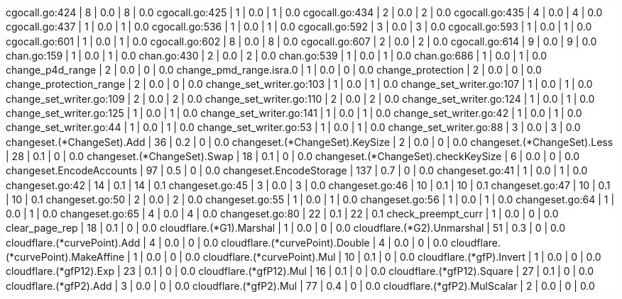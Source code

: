 cgocall.go:424                                   |      8 |   0.0 |   8 |   0.0
cgocall.go:425                                   |      1 |   0.0 |   1 |   0.0
cgocall.go:434                                   |      2 |   0.0 |   2 |   0.0
cgocall.go:435                                   |      4 |   0.0 |   4 |   0.0
cgocall.go:437                                   |      1 |   0.0 |   1 |   0.0
cgocall.go:536                                   |      1 |   0.0 |   1 |   0.0
cgocall.go:592                                   |      3 |   0.0 |   3 |   0.0
cgocall.go:593                                   |      1 |   0.0 |   1 |   0.0
cgocall.go:601                                   |      1 |   0.0 |   1 |   0.0
cgocall.go:602                                   |      8 |   0.0 |   8 |   0.0
cgocall.go:607                                   |      2 |   0.0 |   2 |   0.0
cgocall.go:614                                   |      9 |   0.0 |   9 |   0.0
chan.go:159                                      |      1 |   0.0 |   1 |   0.0
chan.go:430                                      |      2 |   0.0 |   2 |   0.0
chan.go:539                                      |      1 |   0.0 |   1 |   0.0
chan.go:686                                      |      1 |   0.0 |   1 |   0.0
change_p4d_range                                 |      2 |   0.0 |   0 |   0.0
change_pmd_range.isra.0                          |      1 |   0.0 |   0 |   0.0
change_protection                                |      2 |   0.0 |   0 |   0.0
change_protection_range                          |      2 |   0.0 |   0 |   0.0
change_set_writer.go:103                         |      1 |   0.0 |   1 |   0.0
change_set_writer.go:107                         |      1 |   0.0 |   1 |   0.0
change_set_writer.go:109                         |      2 |   0.0 |   2 |   0.0
change_set_writer.go:110                         |      2 |   0.0 |   2 |   0.0
change_set_writer.go:124                         |      1 |   0.0 |   1 |   0.0
change_set_writer.go:125                         |      1 |   0.0 |   1 |   0.0
change_set_writer.go:141                         |      1 |   0.0 |   1 |   0.0
change_set_writer.go:42                          |      1 |   0.0 |   1 |   0.0
change_set_writer.go:44                          |      1 |   0.0 |   1 |   0.0
change_set_writer.go:53                          |      1 |   0.0 |   1 |   0.0
change_set_writer.go:88                          |      3 |   0.0 |   3 |   0.0
changeset.(*ChangeSet).Add                       |     36 |   0.2 |   0 |   0.0
changeset.(*ChangeSet).KeySize                   |      2 |   0.0 |   0 |   0.0
changeset.(*ChangeSet).Less                      |     28 |   0.1 |   0 |   0.0
changeset.(*ChangeSet).Swap                      |     18 |   0.1 |   0 |   0.0
changeset.(*ChangeSet).checkKeySize              |      6 |   0.0 |   0 |   0.0
changeset.EncodeAccounts                         |     97 |   0.5 |   0 |   0.0
changeset.EncodeStorage                          |    137 |   0.7 |   0 |   0.0
changeset.go:41                                  |      1 |   0.0 |   1 |   0.0
changeset.go:42                                  |     14 |   0.1 |  14 |   0.1
changeset.go:45                                  |      3 |   0.0 |   3 |   0.0
changeset.go:46                                  |     10 |   0.1 |  10 |   0.1
changeset.go:47                                  |     10 |   0.1 |  10 |   0.1
changeset.go:50                                  |      2 |   0.0 |   2 |   0.0
changeset.go:55                                  |      1 |   0.0 |   1 |   0.0
changeset.go:56                                  |      1 |   0.0 |   1 |   0.0
changeset.go:64                                  |      1 |   0.0 |   1 |   0.0
changeset.go:65                                  |      4 |   0.0 |   4 |   0.0
changeset.go:80                                  |     22 |   0.1 |  22 |   0.1
check_preempt_curr                               |      1 |   0.0 |   0 |   0.0
clear_page_rep                                   |     18 |   0.1 |   0 |   0.0
cloudflare.(*G1).Marshal                         |      1 |   0.0 |   0 |   0.0
cloudflare.(*G2).Unmarshal                       |     51 |   0.3 |   0 |   0.0
cloudflare.(*curvePoint).Add                     |      4 |   0.0 |   0 |   0.0
cloudflare.(*curvePoint).Double                  |      4 |   0.0 |   0 |   0.0
cloudflare.(*curvePoint).MakeAffine              |      1 |   0.0 |   0 |   0.0
cloudflare.(*curvePoint).Mul                     |     10 |   0.1 |   0 |   0.0
cloudflare.(*gfP).Invert                         |      1 |   0.0 |   0 |   0.0
cloudflare.(*gfP12).Exp                          |     23 |   0.1 |   0 |   0.0
cloudflare.(*gfP12).Mul                          |     16 |   0.1 |   0 |   0.0
cloudflare.(*gfP12).Square                       |     27 |   0.1 |   0 |   0.0
cloudflare.(*gfP2).Add                           |      3 |   0.0 |   0 |   0.0
cloudflare.(*gfP2).Mul                           |     77 |   0.4 |   0 |   0.0
cloudflare.(*gfP2).MulScalar                     |      2 |   0.0 |   0 |   0.0